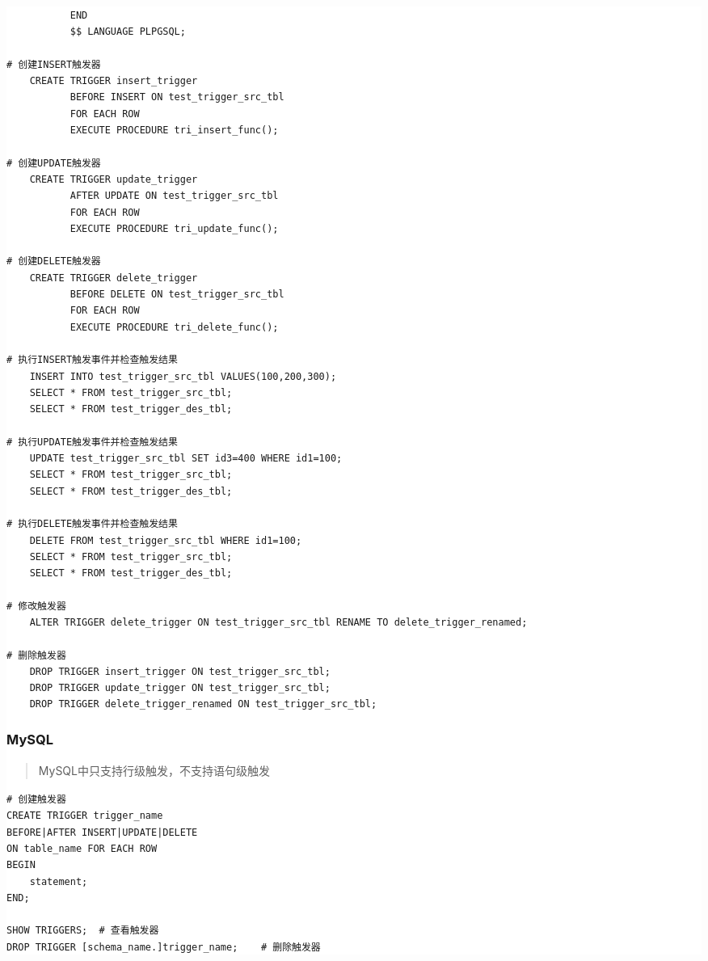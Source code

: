 ```mysql
           END
           $$ LANGUAGE PLPGSQL;

# 创建INSERT触发器
	CREATE TRIGGER insert_trigger
           BEFORE INSERT ON test_trigger_src_tbl
           FOR EACH ROW
           EXECUTE PROCEDURE tri_insert_func();

# 创建UPDATE触发器
	CREATE TRIGGER update_trigger
           AFTER UPDATE ON test_trigger_src_tbl  
           FOR EACH ROW
           EXECUTE PROCEDURE tri_update_func();

# 创建DELETE触发器
	CREATE TRIGGER delete_trigger
           BEFORE DELETE ON test_trigger_src_tbl
           FOR EACH ROW
           EXECUTE PROCEDURE tri_delete_func();

# 执行INSERT触发事件并检查触发结果
	INSERT INTO test_trigger_src_tbl VALUES(100,200,300);
	SELECT * FROM test_trigger_src_tbl;
	SELECT * FROM test_trigger_des_tbl;

# 执行UPDATE触发事件并检查触发结果
	UPDATE test_trigger_src_tbl SET id3=400 WHERE id1=100;
	SELECT * FROM test_trigger_src_tbl;
	SELECT * FROM test_trigger_des_tbl;

# 执行DELETE触发事件并检查触发结果
	DELETE FROM test_trigger_src_tbl WHERE id1=100;
	SELECT * FROM test_trigger_src_tbl;
	SELECT * FROM test_trigger_des_tbl;

# 修改触发器
	ALTER TRIGGER delete_trigger ON test_trigger_src_tbl RENAME TO delete_trigger_renamed;

# 删除触发器
	DROP TRIGGER insert_trigger ON test_trigger_src_tbl;
	DROP TRIGGER update_trigger ON test_trigger_src_tbl;
	DROP TRIGGER delete_trigger_renamed ON test_trigger_src_tbl;
```



### MySQL

> MySQL中只支持行级触发，不支持语句级触发

```mysql
# 创建触发器
CREATE TRIGGER trigger_name
BEFORE|AFTER INSERT|UPDATE|DELETE
ON table_name FOR EACH ROW
BEGIN
	statement;
END;

SHOW TRIGGERS;	# 查看触发器
DROP TRIGGER [schema_name.]trigger_name;	# 删除触发器
```
